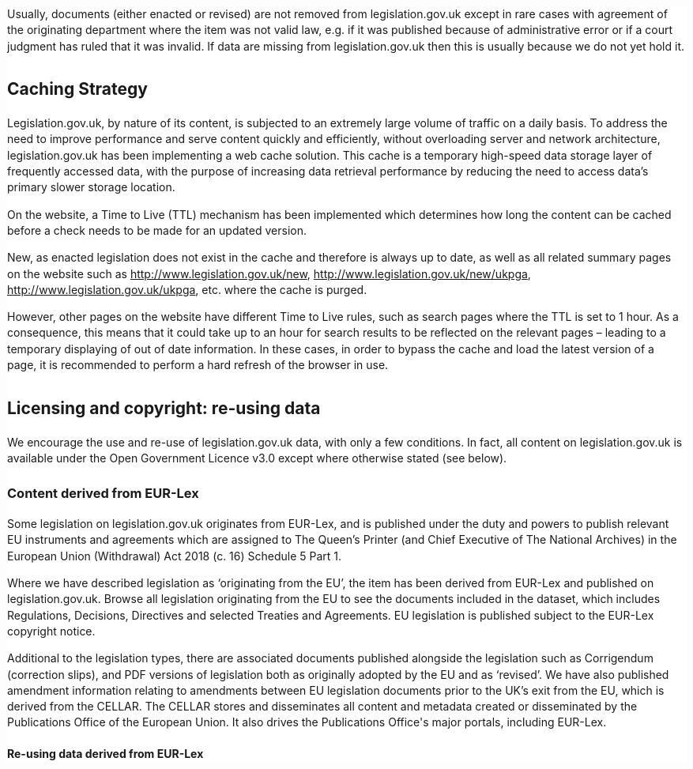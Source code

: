 Usually, documents (either enacted or revised) are not removed from legislation.gov.uk except in rare cases with agreement of the originating department where the item was not valid law, e.g. if it was published because of administrative error or if a court judgment has ruled that it was invalid. If data are missing from legislation.gov.uk then this is usually because we do not yet hold it.

## Caching Strategy

Legislation.gov.uk, by nature of its content, is subjected to an extremely large volume of traffic on a daily basis. To address the need to improve performance and serve content quickly and efficiently, without overloading server and network architecture, legislation.gov.uk has been implementing a web cache solution. This cache is a temporary high-speed data storage layer of frequently accessed data, with the purpose of increasing data retrieval performance by reducing the need to access data’s primary slower storage location. 

On the website, a Time to Live (TTL) mechanism has been implemented which determines how long the content can be cached before a check needs to be made for an updated version.

New, as enacted legislation does not exist in the cache and therefore is always up to date, as well as all related summary pages on the website such as http://www.legislation.gov.uk/new, http://www.legislation.gov.uk/new/ukpga, http://www.legislation.gov.uk/ukpga, etc. where the cache is purged. 

However, other pages on the website have different Time to Live rules, such as search pages where the TTL is set to 1 hour. As a consequence, this means that it could take up to an hour for search results to be reflected on the relevant pages – leading to a temporary displaying of out of date information. In these cases, in order to bypass the cache and load the latest version of a page, it is recommended to perform a hard refresh of the browser in use. 

## Licensing and copyright: re-using data

We encourage the use and re-use of legislation.gov.uk data, with only a few conditions. In fact, all content on legislation.gov.uk is available under the Open Government Licence v3.0 except where otherwise stated (see below).

### Content derived from EUR-Lex

Some legislation on legislation.gov.uk originates from EUR-Lex, and is published under the duty and powers to publish relevant EU instruments and agreements which are assigned to The Queen’s Printer (and Chief Executive of The National Archives) in the European Union (Withdrawal) Act 2018 (c. 16) Schedule 5 Part 1.

Where we have described legislation as ‘originating from the EU’, the item has been derived from EUR-Lex and published on legislation.gov.uk. Browse all legislation originating from the EU to see the documents included in the dataset, which includes Regulations, Decisions, Directives and selected Treaties and Agreements. EU legislation is published subject to the EUR-Lex copyright notice.

Additional to the legislation types, there are associated documents published alongside the legislation such as Corrigendum (correction slips), and PDF versions of legislation both as originally adopted by the EU and as ‘revised’. We have also published amendment information relating to amendments between EU legislation documents prior to the UK’s exit from the EU, which is derived from the CELLAR. The CELLAR stores and disseminates all content and metadata created or disseminated by the Publications Office of the European Union. It also drives the Publications Office's major portals, including EUR-Lex.

#### Re-using data derived from EUR-Lex
